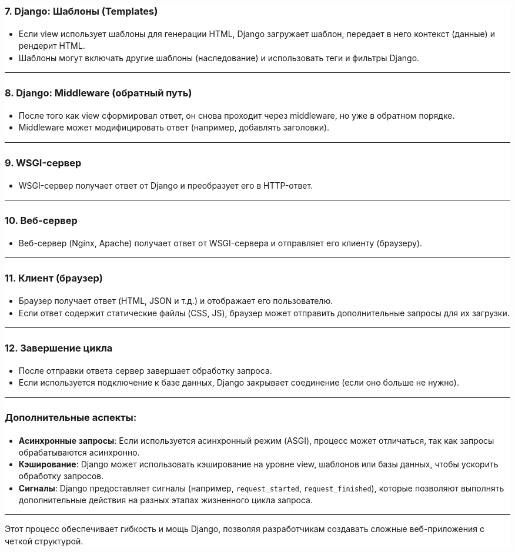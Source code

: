 ### 7. **Django: Шаблоны (Templates)**
   - Если view использует шаблоны для генерации HTML, Django загружает шаблон, передает в него контекст (данные) и рендерит HTML.
   - Шаблоны могут включать другие шаблоны (наследование) и использовать теги и фильтры Django.

---

### 8. **Django: Middleware (обратный путь)**
   - После того как view сформировал ответ, он снова проходит через middleware, но уже в обратном порядке.
   - Middleware может модифицировать ответ (например, добавлять заголовки).

---

### 9. **WSGI-сервер**
   - WSGI-сервер получает ответ от Django и преобразует его в HTTP-ответ.

---

### 10. **Веб-сервер**
   - Веб-сервер (Nginx, Apache) получает ответ от WSGI-сервера и отправляет его клиенту (браузеру).

---

### 11. **Клиент (браузер)**
   - Браузер получает ответ (HTML, JSON и т.д.) и отображает его пользователю.
   - Если ответ содержит статические файлы (CSS, JS), браузер может отправить дополнительные запросы для их загрузки.

---

### 12. **Завершение цикла**
   - После отправки ответа сервер завершает обработку запроса.
   - Если используется подключение к базе данных, Django закрывает соединение (если оно больше не нужно).

---

### Дополнительные аспекты:
- **Асинхронные запросы**: Если используется асинхронный режим (ASGI), процесс может отличаться, так как запросы обрабатываются асинхронно.
- **Кэширование**: Django может использовать кэширование на уровне view, шаблонов или базы данных, чтобы ускорить обработку запросов.
- **Сигналы**: Django предоставляет сигналы (например, `request_started`, `request_finished`), которые позволяют выполнять дополнительные действия на разных этапах жизненного цикла запроса.

---

Этот процесс обеспечивает гибкость и мощь Django, позволяя разработчикам создавать сложные веб-приложения с четкой структурой.
